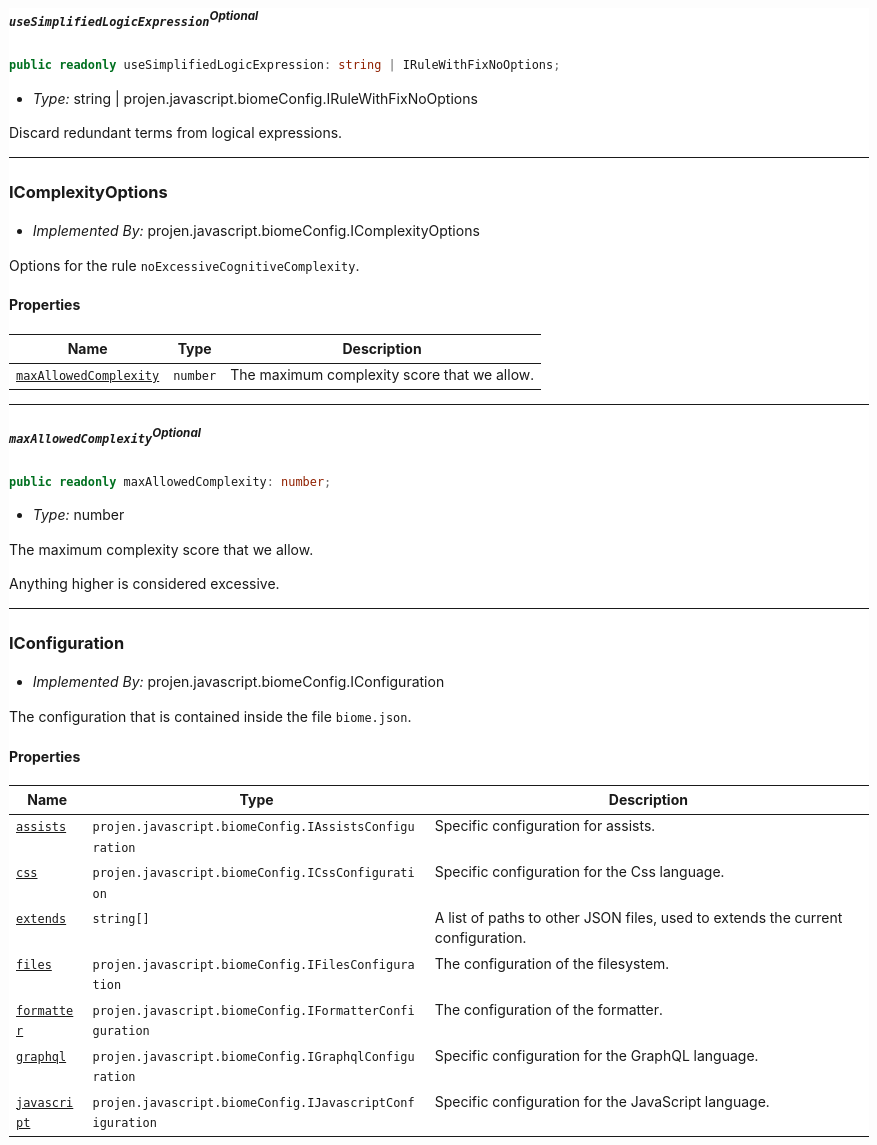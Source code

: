 ##### `useSimplifiedLogicExpression`<sup>Optional</sup> <a name="useSimplifiedLogicExpression" id="projen.javascript.biomeConfig.IComplexity.property.useSimplifiedLogicExpression"></a>

```typescript
public readonly useSimplifiedLogicExpression: string | IRuleWithFixNoOptions;
```

- *Type:* string | projen.javascript.biomeConfig.IRuleWithFixNoOptions

Discard redundant terms from logical expressions.

---

### IComplexityOptions <a name="IComplexityOptions" id="projen.javascript.biomeConfig.IComplexityOptions"></a>

- *Implemented By:* projen.javascript.biomeConfig.IComplexityOptions

Options for the rule `noExcessiveCognitiveComplexity`.


#### Properties <a name="Properties" id="Properties"></a>

| **Name** | **Type** | **Description** |
| --- | --- | --- |
| <code><a href="#projen.javascript.biomeConfig.IComplexityOptions.property.maxAllowedComplexity">maxAllowedComplexity</a></code> | <code>number</code> | The maximum complexity score that we allow. |

---

##### `maxAllowedComplexity`<sup>Optional</sup> <a name="maxAllowedComplexity" id="projen.javascript.biomeConfig.IComplexityOptions.property.maxAllowedComplexity"></a>

```typescript
public readonly maxAllowedComplexity: number;
```

- *Type:* number

The maximum complexity score that we allow.

Anything higher is considered excessive.

---

### IConfiguration <a name="IConfiguration" id="projen.javascript.biomeConfig.IConfiguration"></a>

- *Implemented By:* projen.javascript.biomeConfig.IConfiguration

The configuration that is contained inside the file `biome.json`.


#### Properties <a name="Properties" id="Properties"></a>

| **Name** | **Type** | **Description** |
| --- | --- | --- |
| <code><a href="#projen.javascript.biomeConfig.IConfiguration.property.assists">assists</a></code> | <code>projen.javascript.biomeConfig.IAssistsConfiguration</code> | Specific configuration for assists. |
| <code><a href="#projen.javascript.biomeConfig.IConfiguration.property.css">css</a></code> | <code>projen.javascript.biomeConfig.ICssConfiguration</code> | Specific configuration for the Css language. |
| <code><a href="#projen.javascript.biomeConfig.IConfiguration.property.extends">extends</a></code> | <code>string[]</code> | A list of paths to other JSON files, used to extends the current configuration. |
| <code><a href="#projen.javascript.biomeConfig.IConfiguration.property.files">files</a></code> | <code>projen.javascript.biomeConfig.IFilesConfiguration</code> | The configuration of the filesystem. |
| <code><a href="#projen.javascript.biomeConfig.IConfiguration.property.formatter">formatter</a></code> | <code>projen.javascript.biomeConfig.IFormatterConfiguration</code> | The configuration of the formatter. |
| <code><a href="#projen.javascript.biomeConfig.IConfiguration.property.graphql">graphql</a></code> | <code>projen.javascript.biomeConfig.IGraphqlConfiguration</code> | Specific configuration for the GraphQL language. |
| <code><a href="#projen.javascript.biomeConfig.IConfiguration.property.javascript">javascript</a></code> | <code>projen.javascript.biomeConfig.IJavascriptConfiguration</code> | Specific configuration for the JavaScript language. |